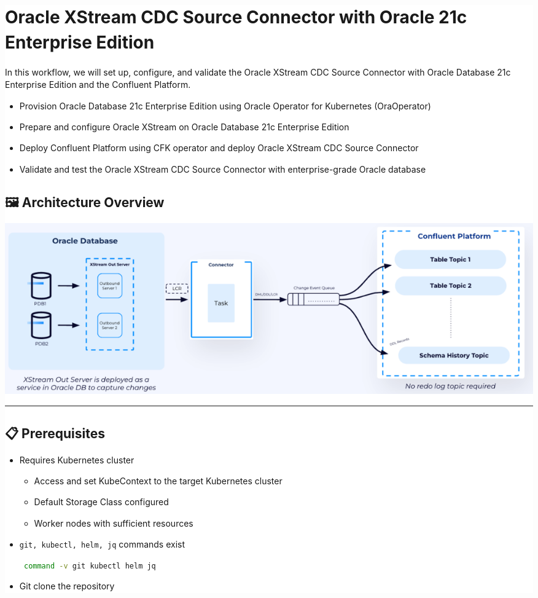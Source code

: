 # Oracle XStream CDC Source Connector with Oracle 21c Enterprise Edition

In this workflow, we will set up, configure, and validate the Oracle XStream CDC Source Connector with Oracle Database 21c Enterprise Edition and the Confluent Platform.

- Provision Oracle Database 21c Enterprise Edition using Oracle Operator for Kubernetes (OraOperator)

- Prepare and configure Oracle XStream on Oracle Database 21c Enterprise Edition

- Deploy Confluent Platform using CFK operator and deploy Oracle XStream CDC Source Connector

- Validate and test the Oracle XStream CDC Source Connector with enterprise-grade Oracle database

## 🖼️ Architecture Overview

<p align="left" width="60%">
    <img width="660%" src="./images/confluent-oraclexstream.png" alt="Confluent Platform with Oracle XStream CDC Source Connector" >
</p>

---

## 📋 Prerequisites

  - Requires Kubernetes cluster

    - Access and set KubeContext to the target Kubernetes cluster

    - Default Storage Class configured

    - Worker nodes with sufficient resources

  - `git, kubectl, helm, jq` commands exist

    ```sh
     command -v git kubectl helm jq
    ```

  - Git clone the repository
 